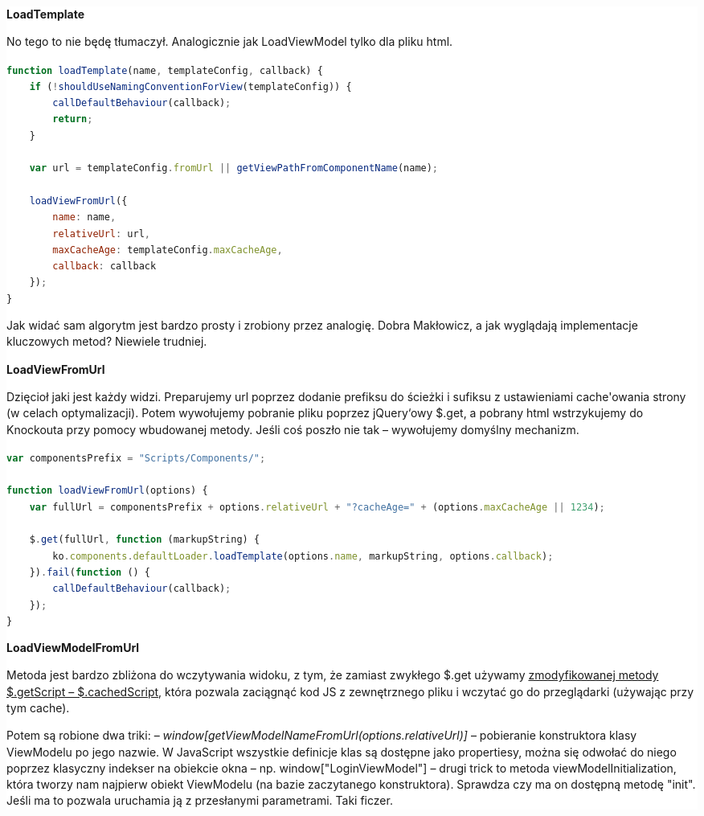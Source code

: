 **LoadTemplate**

No tego to nie będę tłumaczył. Analogicznie jak LoadViewModel tylko dla pliku html.

```javascript
function loadTemplate(name, templateConfig, callback) {
    if (!shouldUseNamingConventionForView(templateConfig)) {
        callDefaultBehaviour(callback);
        return;
    }

    var url = templateConfig.fromUrl || getViewPathFromComponentName(name);

    loadViewFromUrl({
        name: name,
        relativeUrl: url,
        maxCacheAge: templateConfig.maxCacheAge,
        callback: callback
    });
}
```

Jak widać sam algorytm jest bardzo prosty i zrobiony przez analogię. Dobra Makłowicz, a jak wyglądają implementacje kluczowych metod? Niewiele trudniej.

**LoadViewFromUrl**

Dzięcioł jaki jest każdy widzi. Preparujemy url poprzez dodanie prefiksu do ścieżki i sufiksu z ustawieniami cache'owania strony (w celach optymalizacji). Potem wywołujemy pobranie pliku poprzez jQuery‘owy $.get, a pobrany html wstrzykujemy do Knockouta przy pomocy wbudowanej metody. Jeśli coś poszło nie tak – wywołujemy domyślny mechanizm.

```javascript
var componentsPrefix = "Scripts/Components/";

function loadViewFromUrl(options) {
    var fullUrl = componentsPrefix + options.relativeUrl + "?cacheAge=" + (options.maxCacheAge || 1234);

    $.get(fullUrl, function (markupString) {
        ko.components.defaultLoader.loadTemplate(options.name, markupString, options.callback);
    }).fail(function () {
        callDefaultBehaviour(callback);
    });
}
```

**LoadViewModelFromUrl**

Metoda jest bardzo zbliżona do wczytywania widoku, z tym, że zamiast zwykłego $.get używamy [zmodyfikowanej metody $.getScript – $.cachedScript](http://stackoverflow.com/a/23435602), która pozwala zaciągnąć kod JS z zewnętrznego pliku i wczytać go do przeglądarki (używając przy tym cache). 

Potem są robione dwa triki:
– _window[getViewModelNameFromUrl(options.relativeUrl)]_ – pobieranie konstruktora klasy ViewModelu po jego nazwie. W JavaScript wszystkie definicje klas są dostępne jako propertiesy, można się odwołać do niego poprzez klasyczny indekser na obiekcie okna – np. window["LoginViewModel"]
– drugi trick to metoda viewModelInitialization, która tworzy nam najpierw obiekt ViewModelu (na bazie zaczytanego konstruktora). Sprawdza czy ma on dostępną metodę "init". Jeśli ma to pozwala uruchamia ją z przesłanymi  parametrami. Taki ficzer.
